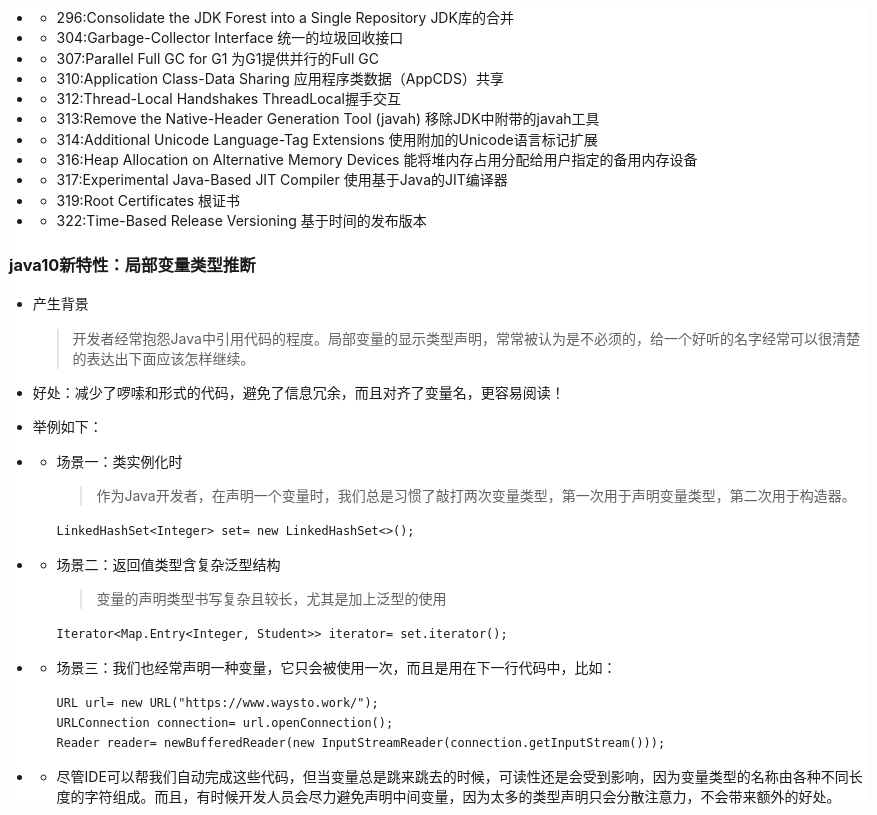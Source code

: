 - - 296:Consolidate the JDK Forest into a Single Repository  JDK库的合并

- - 304:Garbage-Collector Interface 统一的垃圾回收接口

- - 307:Parallel Full GC for G1 为G1提供并行的Full GC

- - 310:Application Class-Data Sharing 应用程序类数据（AppCDS）共享

- - 312:Thread-Local Handshakes  ThreadLocal握手交互

- - 313:Remove the Native-Header Generation Tool (javah) 移除JDK中附带的javah工具

- - 314:Additional Unicode Language-Tag Extensions 使用附加的Unicode语言标记扩展

- - 316:Heap Allocation on Alternative Memory Devices 能将堆内存占用分配给用户指定的备用内存设备

- - 317:Experimental Java-Based JIT Compiler 使用基于Java的JIT编译器

- - 319:Root Certificates 根证书

- - 322:Time-Based Release Versioning 基于时间的发布版本





### java10新特性：局部变量类型推断



- 产生背景

  > 开发者经常抱怨Java中引用代码的程度。局部变量的显示类型声明，常常被认为是不必须的，给一个好听的名字经常可以很清楚的表达出下面应该怎样继续。

- 好处：减少了啰嗦和形式的代码，避免了信息冗余，而且对齐了变量名，更容易阅读！

- 举例如下：

- - 场景一：类实例化时

    > 作为Java开发者，在声明一个变量时，我们总是习惯了敲打两次变量类型，第一次用于声明变量类型，第二次用于构造器。

    ```
    LinkedHashSet<Integer> set= new LinkedHashSet<>();
    ```

- - 场景二：返回值类型含复杂泛型结构

    > 变量的声明类型书写复杂且较长，尤其是加上泛型的使用

    ```
    Iterator<Map.Entry<Integer, Student>> iterator= set.iterator();
    ```

- - 场景三：我们也经常声明一种变量，它只会被使用一次，而且是用在下一行代码中，比如：

    ```
    URL url= new URL("https://www.waysto.work/");
    URLConnection connection= url.openConnection();
    Reader reader= newBufferedReader(new InputStreamReader(connection.getInputStream()));
    ```

- - 尽管IDE可以帮我们自动完成这些代码，但当变量总是跳来跳去的时候，可读性还是会受到影响，因为变量类型的名称由各种不同长度的字符组成。而且，有时候开发人员会尽力避免声明中间变量，因为太多的类型声明只会分散注意力，不会带来额外的好处。
